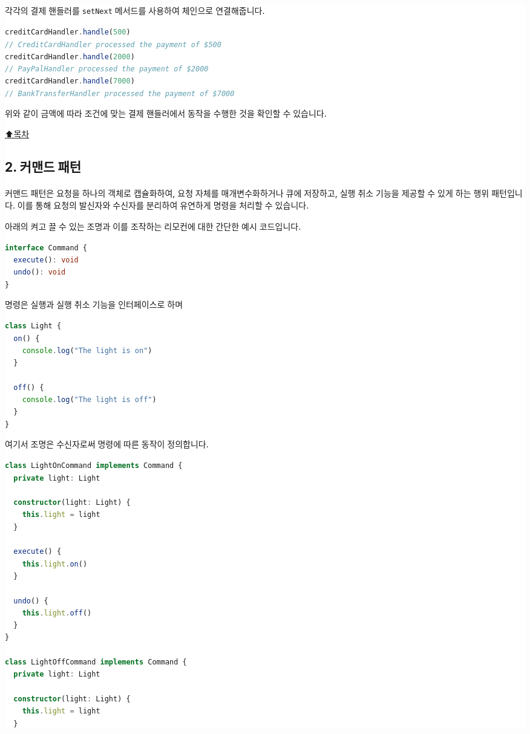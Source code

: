 각각의 결제 핸들러를 `setNext` 메서드를 사용하여 체인으로 연결해줍니다.

```ts
creditCardHandler.handle(500)
// CreditCardHandler processed the payment of $500
creditCardHandler.handle(2000)
// PayPalHandler processed the payment of $2000
creditCardHandler.handle(7000)
// BankTransferHandler processed the payment of $7000
```

위와 같이 금액에 따라 조건에 맞는 결제 핸들러에서 동작을 수행한 것을 확인할 수 있습니다.

[⬆목차](#목차)

## 2. 커맨드 패턴

커맨드 패턴은 요청을 하나의 객체로 캡슐화하여, 요청 자체를 매개변수화하거나 큐에 저장하고, 실행 취소 기능을 제공할 수 있게 하는 행위 패턴입니다. 이를 통해 요청의 발신자와 수신자를 분리하여 유연하게 명령을 처리할 수 있습니다.

아래의 켜고 끌 수 있는 조명과 이를 조작하는 리모컨에 대한 간단한 예시 코드입니다.

```ts
interface Command {
  execute(): void
  undo(): void
}
```

명령은 실행과 실행 취소 기능을 인터페이스로 하며

```ts
class Light {
  on() {
    console.log("The light is on")
  }

  off() {
    console.log("The light is off")
  }
}
```

여기서 조명은 수신자로써 명령에 따른 동작이 정의합니다.

```ts
class LightOnCommand implements Command {
  private light: Light

  constructor(light: Light) {
    this.light = light
  }

  execute() {
    this.light.on()
  }

  undo() {
    this.light.off()
  }
}

class LightOffCommand implements Command {
  private light: Light

  constructor(light: Light) {
    this.light = light
  }

```